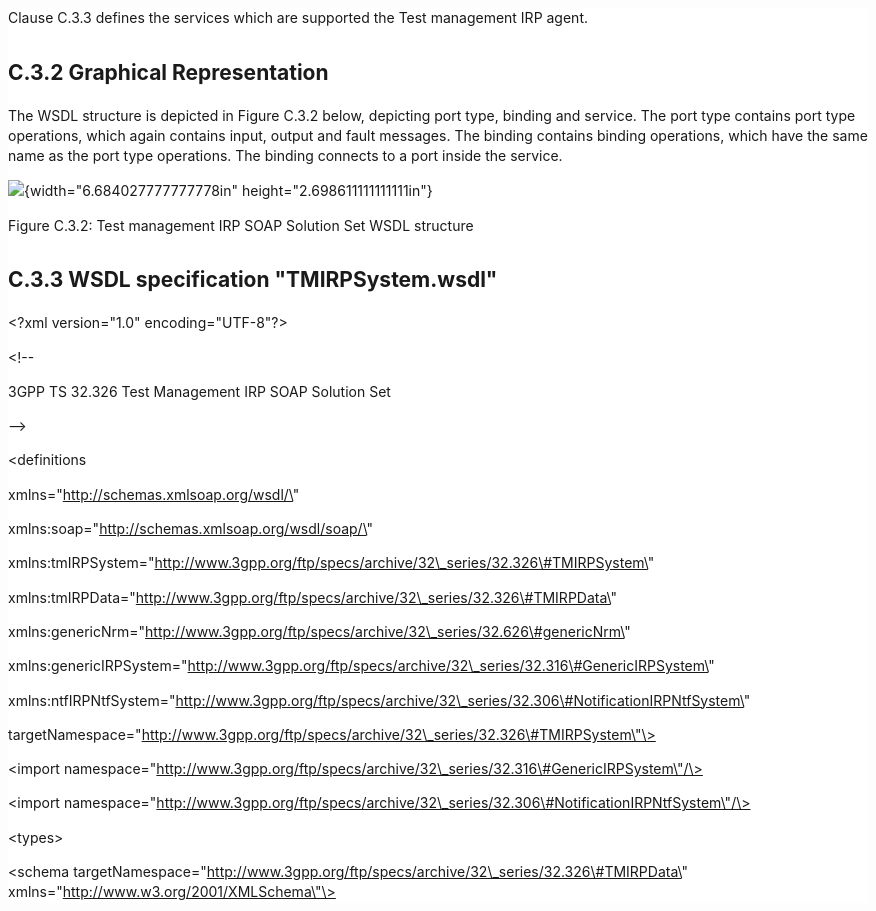 Clause C.3.3 defines the services which are supported the Test
management IRP agent.

C.3.2 Graphical Representation
------------------------------

The WSDL structure is depicted in Figure C.3.2 below, depicting port
type, binding and service. The port type contains port type operations,
which again contains input, output and fault messages. The binding
contains binding operations, which have the same name as the port type
operations. The binding connects to a port inside the service.

![](media/image4.png){width="6.684027777777778in"
height="2.698611111111111in"}

Figure C.3.2: Test management IRP SOAP Solution Set WSDL structure

C.3.3 WSDL specification "TMIRPSystem.wsdl"
-------------------------------------------

\<?xml version=\"1.0\" encoding=\"UTF-8\"?\>

\<!\--

3GPP TS 32.326 Test Management IRP SOAP Solution Set

\--\>

\<definitions

xmlns=\"http://schemas.xmlsoap.org/wsdl/\"

xmlns:soap=\"http://schemas.xmlsoap.org/wsdl/soap/\"

xmlns:tmIRPSystem=\"http://www.3gpp.org/ftp/specs/archive/32\_series/32.326\#TMIRPSystem\"

xmlns:tmIRPData=\"http://www.3gpp.org/ftp/specs/archive/32\_series/32.326\#TMIRPData\"

xmlns:genericNrm=\"http://www.3gpp.org/ftp/specs/archive/32\_series/32.626\#genericNrm\"

xmlns:genericIRPSystem=\"http://www.3gpp.org/ftp/specs/archive/32\_series/32.316\#GenericIRPSystem\"

xmlns:ntfIRPNtfSystem=\"http://www.3gpp.org/ftp/specs/archive/32\_series/32.306\#NotificationIRPNtfSystem\"

targetNamespace=\"http://www.3gpp.org/ftp/specs/archive/32\_series/32.326\#TMIRPSystem\"\>

\<import
namespace=\"http://www.3gpp.org/ftp/specs/archive/32\_series/32.316\#GenericIRPSystem\"/\>

\<import
namespace=\"http://www.3gpp.org/ftp/specs/archive/32\_series/32.306\#NotificationIRPNtfSystem\"/\>

\<types\>

\<schema
targetNamespace=\"http://www.3gpp.org/ftp/specs/archive/32\_series/32.326\#TMIRPData\"
xmlns=\"http://www.w3.org/2001/XMLSchema\"\>
